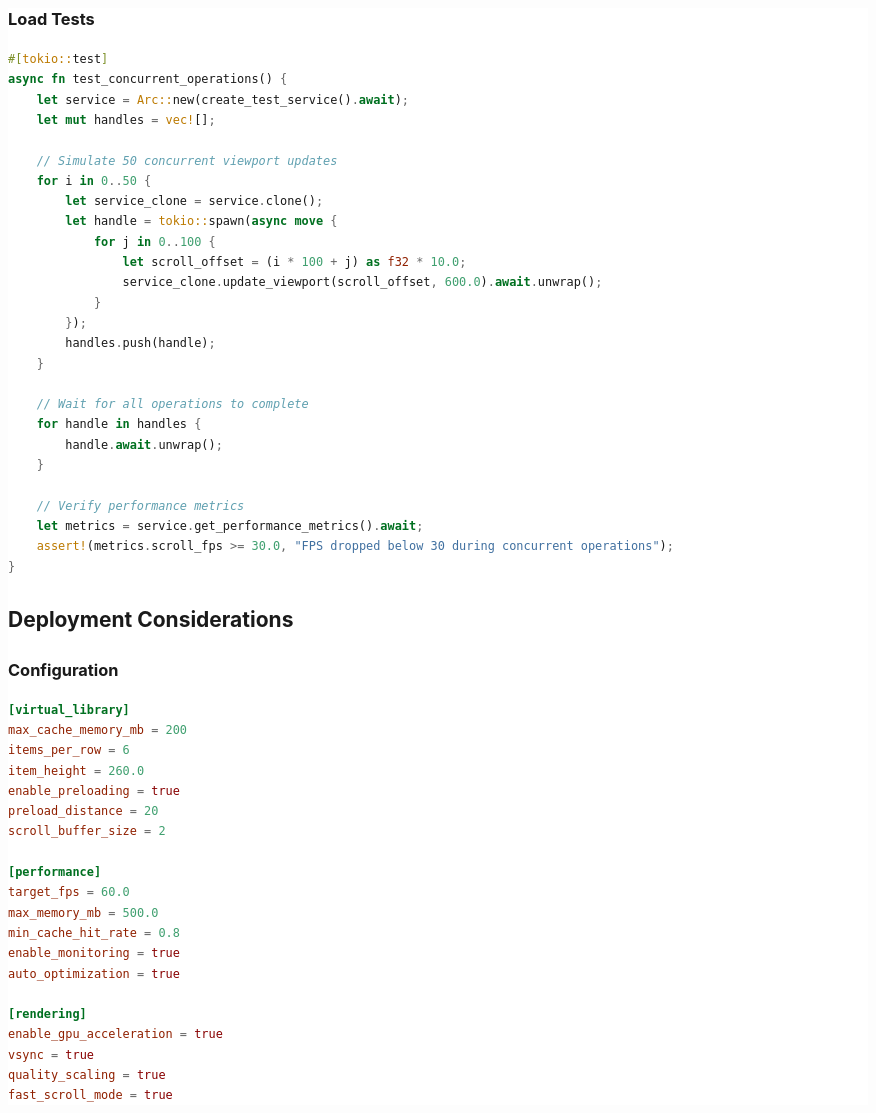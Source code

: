 ### Load Tests

```rust
#[tokio::test]
async fn test_concurrent_operations() {
    let service = Arc::new(create_test_service().await);
    let mut handles = vec![];
    
    // Simulate 50 concurrent viewport updates
    for i in 0..50 {
        let service_clone = service.clone();
        let handle = tokio::spawn(async move {
            for j in 0..100 {
                let scroll_offset = (i * 100 + j) as f32 * 10.0;
                service_clone.update_viewport(scroll_offset, 600.0).await.unwrap();
            }
        });
        handles.push(handle);
    }
    
    // Wait for all operations to complete
    for handle in handles {
        handle.await.unwrap();
    }
    
    // Verify performance metrics
    let metrics = service.get_performance_metrics().await;
    assert!(metrics.scroll_fps >= 30.0, "FPS dropped below 30 during concurrent operations");
}
```

## Deployment Considerations

### Configuration

```toml
[virtual_library]
max_cache_memory_mb = 200
items_per_row = 6
item_height = 260.0
enable_preloading = true
preload_distance = 20
scroll_buffer_size = 2

[performance]
target_fps = 60.0
max_memory_mb = 500.0
min_cache_hit_rate = 0.8
enable_monitoring = true
auto_optimization = true

[rendering]
enable_gpu_acceleration = true
vsync = true
quality_scaling = true
fast_scroll_mode = true
```
